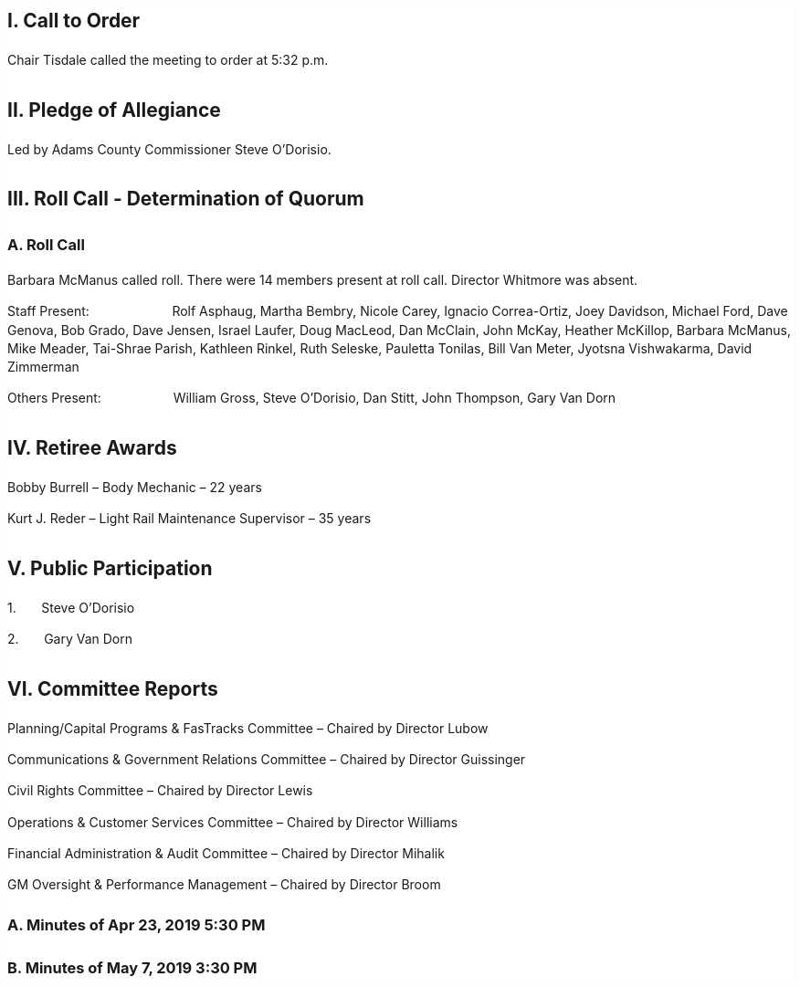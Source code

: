 ## I. Call to Order

Chair Tisdale called the meeting to order at 5:32 p.m.

## II. Pledge of Allegiance

Led by Adams County Commissioner Steve O’Dorisio.

## III. Roll Call - Determination of Quorum

### A. Roll Call

Barbara McManus called roll. There were 14 members present at roll call. Director Whitmore was absent.

Staff Present:                       Rolf Asphaug, Martha Bembry, Nicole Carey, Ignacio Correa-Ortiz, Joey Davidson, Michael Ford, Dave Genova, Bob Grado, Dave Jensen, Israel Laufer, Doug MacLeod, Dan McClain, John McKay, Heather McKillop, Barbara McManus, Mike Meader, Tai-Shrae Parish, Kathleen Rinkel, Ruth Seleske, Pauletta Tonilas, Bill Van Meter, Jyotsna Vishwakarma, David Zimmerman

Others Present:                    William Gross, Steve O’Dorisio, Dan Stitt, John Thompson, Gary Van Dorn

## IV. Retiree Awards

Bobby Burrell – Body Mechanic – 22 years

Kurt J. Reder – Light Rail Maintenance Supervisor – 35 years

## V. Public Participation

1.       Steve O’Dorisio

2.       Gary Van Dorn

## VI. Committee Reports

Planning/Capital Programs & FasTracks Committee – Chaired by Director Lubow

Communications & Government Relations Committee – Chaired by Director Guissinger

Civil Rights Committee – Chaired by Director Lewis

Operations & Customer Services Committee – Chaired by Director Williams

Financial Administration & Audit Committee – Chaired by Director Mihalik

GM Oversight & Performance Management – Chaired by Director Broom

### A. Minutes of Apr 23, 2019 5:30 PM

### B. Minutes of May 7, 2019 3:30 PM
